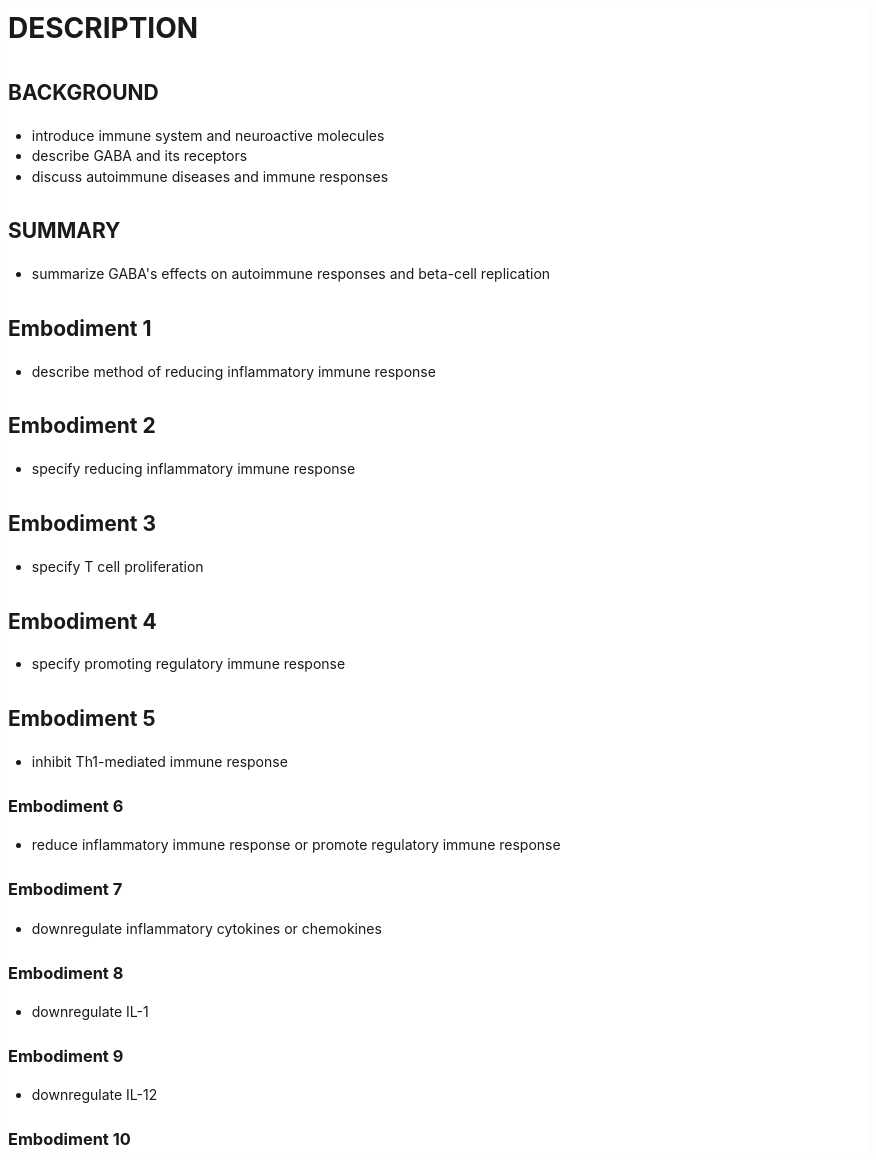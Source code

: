 # DESCRIPTION

## BACKGROUND

- introduce immune system and neuroactive molecules
- describe GABA and its receptors
- discuss autoimmune diseases and immune responses

## SUMMARY

- summarize GABA's effects on autoimmune responses and beta-cell replication

## Embodiment 1

- describe method of reducing inflammatory immune response

## Embodiment 2

- specify reducing inflammatory immune response

## Embodiment 3

- specify T cell proliferation

## Embodiment 4

- specify promoting regulatory immune response

## Embodiment 5

- inhibit Th1-mediated immune response

### Embodiment 6

- reduce inflammatory immune response or promote regulatory immune response

### Embodiment 7

- downregulate inflammatory cytokines or chemokines

### Embodiment 8

- downregulate IL-1

### Embodiment 9

- downregulate IL-12

### Embodiment 10
